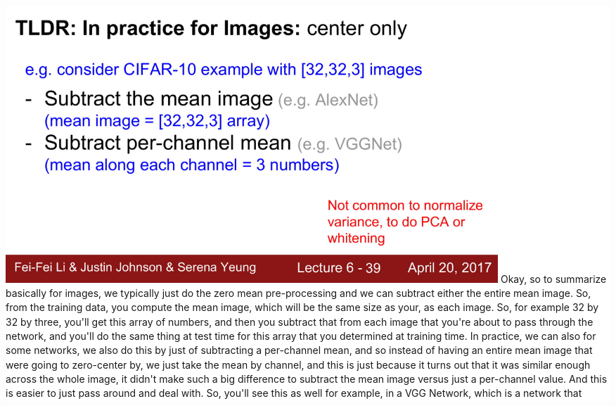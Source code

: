 
<img src="./pics/cs231n_2017_lecture6-39.jpg" width="700">
Okay, so to summarize
basically for images,
we typically just do the
zero mean pre-processing
and we can subtract either
the entire mean image.
So, from the training data,
you compute the mean image,
which will be the same size
as your, as each image.
So, for example 32 by 32 by three,
you'll get this array of numbers,
and then you subtract that from each image
that you're about to
pass through the network,
and you'll do the same thing at test time
for this array that you
determined at training time.
In practice, we can
also for some networks,
we also do this by just of subtracting
a per-channel mean,
and so instead of having
an entire mean image
that were going to zero-center by,
we just take the mean by channel,
and this is just because it turns out that
it was similar enough
across the whole image,
it didn't make such a big difference
to subtract the mean image
versus just a per-channel value.
And this is easier to just
pass around and deal with.
So, you'll see this as well
for example, in a VGG Network,
which is a network that